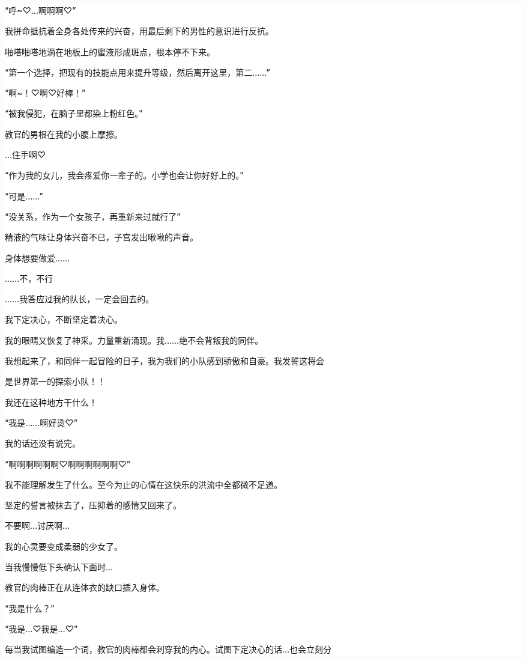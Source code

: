 “呼~♡…啊啊啊♡”

我拼命抵抗着全身各处传来的兴奋，用最后剩下的男性的意识进行反抗。

啪嗒啪嗒地滴在地板上的蜜液形成斑点，根本停不下来。

“第一个选择，把现有的技能点用来提升等级，然后离开这里，第二……”

“啊~！♡啊♡好棒！”

“被我侵犯，在脑子里都染上粉红色。”

教官的男根在我的小腹上摩擦。

…住手啊♡

“作为我的女儿，我会疼爱你一辈子的。小学也会让你好好上的。”

“可是……”

“没关系，作为一个女孩子，再重新来过就行了”

精液的气味让身体兴奋不已，子宫发出啾啾的声音。

身体想要做爱……

……不，不行

……我答应过我的队长，一定会回去的。

我下定决心，不断坚定着决心。

我的眼睛又恢复了神采。力量重新涌现。我……绝不会背叛我的同伴。

我想起来了，和同伴一起冒险的日子，我为我们的小队感到骄傲和自豪。我发誓这将会

是世界第一的探索小队！！

我还在这种地方干什么！



“我是……啊好烫♡”

我的话还没有说完。

“啊啊啊啊啊啊♡啊啊啊啊啊啊♡”

我不能理解发生了什么。至今为止的心情在这快乐的洪流中全都微不足道。

坚定的誓言被抹去了，压抑着的感情又回来了。

不要啊…讨厌啊…

我的心灵要变成柔弱的少女了。

当我慢慢低下头确认下面时…

教官的肉棒正在从连体衣的缺口插入身体。

“我是什么？”

“我是…♡我是…♡”

每当我试图编造一个词，教官的肉棒都会刺穿我的内心。试图下定决心的话…也会立刻分
